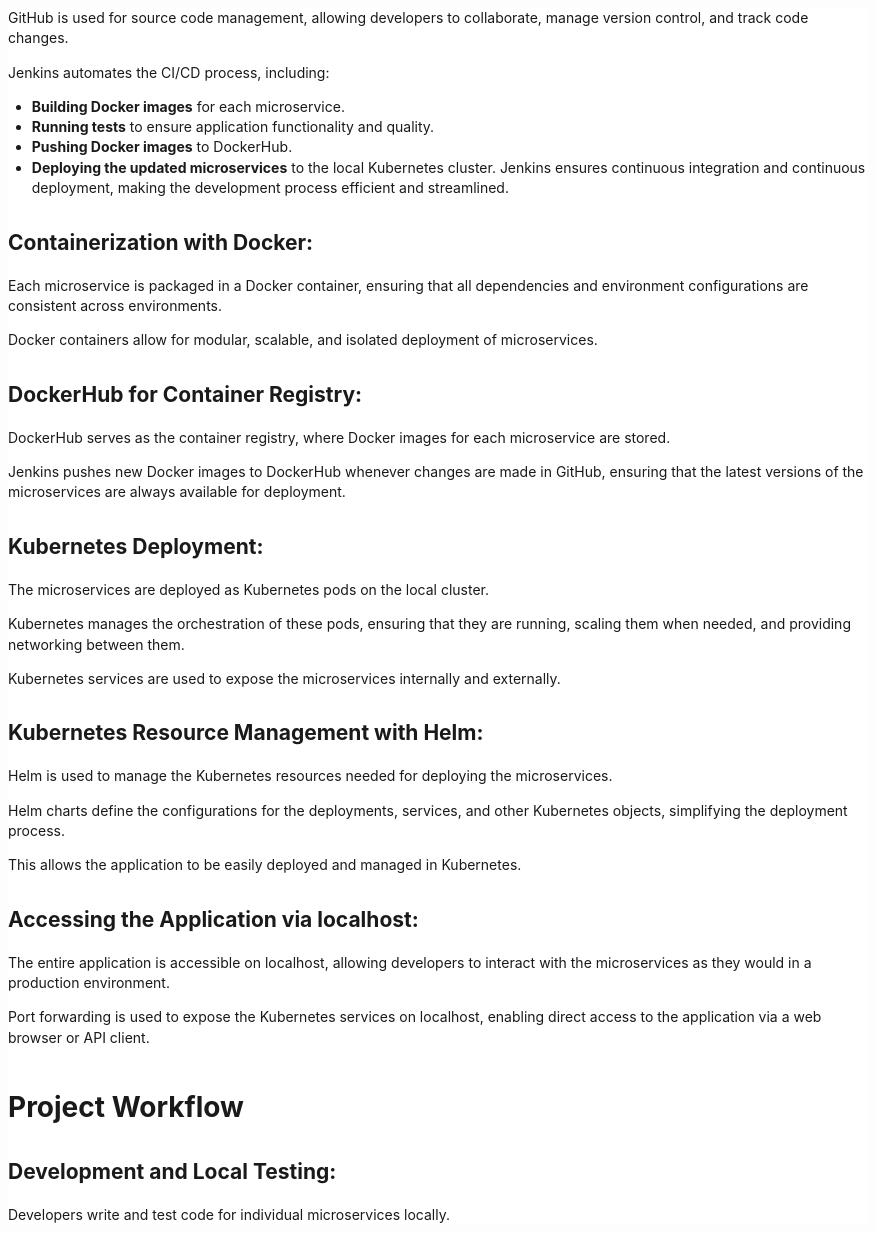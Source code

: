 GitHub is used for source code management, allowing developers to collaborate, manage version control, and track code changes.

Jenkins automates the CI/CD process, including:

- **Building Docker images** for each microservice.
- **Running tests** to ensure application functionality and quality.
- **Pushing Docker images** to DockerHub.
- **Deploying the updated microservices** to the local Kubernetes cluster.
Jenkins ensures continuous integration and continuous deployment, making the development process efficient and streamlined.

## Containerization with Docker:
Each microservice is packaged in a Docker container, ensuring that all dependencies and environment configurations are consistent across environments.

Docker containers allow for modular, scalable, and isolated deployment of microservices.

## DockerHub for Container Registry:
DockerHub serves as the container registry, where Docker images for each microservice are stored.

Jenkins pushes new Docker images to DockerHub whenever changes are made in GitHub, ensuring that the latest versions of the microservices are always available for deployment.

## Kubernetes Deployment:
The microservices are deployed as Kubernetes pods on the local cluster.

Kubernetes manages the orchestration of these pods, ensuring that they are running, scaling them when needed, and providing networking between them.

Kubernetes services are used to expose the microservices internally and externally.

## Kubernetes Resource Management with Helm:
Helm is used to manage the Kubernetes resources needed for deploying the microservices.

Helm charts define the configurations for the deployments, services, and other Kubernetes objects, simplifying the deployment process.

This allows the application to be easily deployed and managed in Kubernetes.

## Accessing the Application via localhost:
The entire application is accessible on localhost, allowing developers to interact with the microservices as they would in a production environment.

Port forwarding is used to expose the Kubernetes services on localhost, enabling direct access to the application via a web browser or API client.

# Project Workflow
## Development and Local Testing:
Developers write and test code for individual microservices locally.
